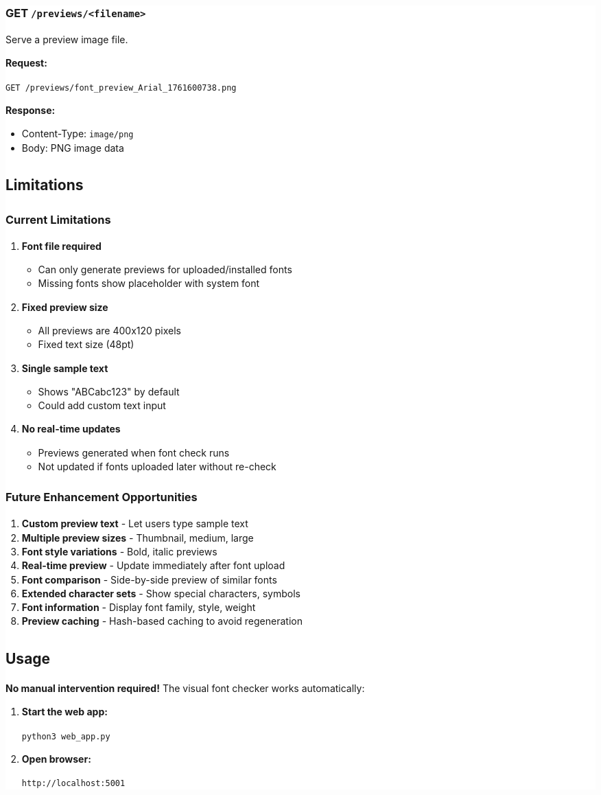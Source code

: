 ### GET `/previews/<filename>`

Serve a preview image file.

**Request:**
```
GET /previews/font_preview_Arial_1761600738.png
```

**Response:**
- Content-Type: `image/png`
- Body: PNG image data

## Limitations

### Current Limitations

1. **Font file required**
   - Can only generate previews for uploaded/installed fonts
   - Missing fonts show placeholder with system font

2. **Fixed preview size**
   - All previews are 400x120 pixels
   - Fixed text size (48pt)

3. **Single sample text**
   - Shows "ABCabc123" by default
   - Could add custom text input

4. **No real-time updates**
   - Previews generated when font check runs
   - Not updated if fonts uploaded later without re-check

### Future Enhancement Opportunities

1. **Custom preview text** - Let users type sample text
2. **Multiple preview sizes** - Thumbnail, medium, large
3. **Font style variations** - Bold, italic previews
4. **Real-time preview** - Update immediately after font upload
5. **Font comparison** - Side-by-side preview of similar fonts
6. **Extended character sets** - Show special characters, symbols
7. **Font information** - Display font family, style, weight
8. **Preview caching** - Hash-based caching to avoid regeneration

## Usage

**No manual intervention required!** The visual font checker works automatically:

1. **Start the web app:**
   ```bash
   python3 web_app.py
   ```

2. **Open browser:**
   ```
   http://localhost:5001
   ```
